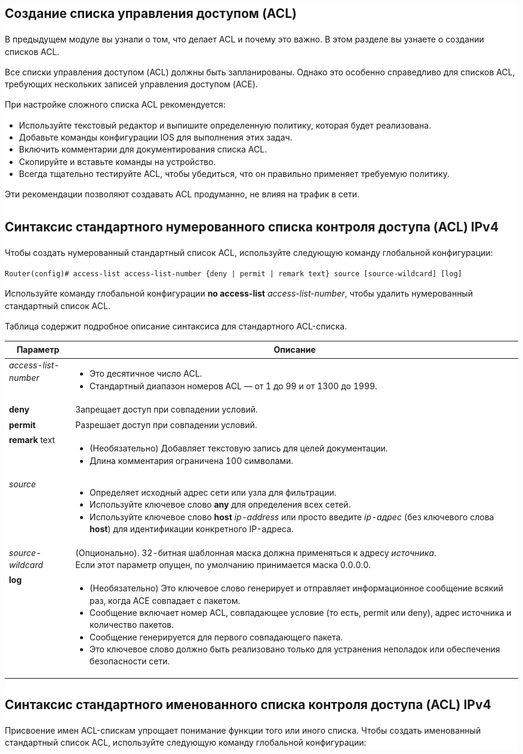 
## Создание списка управления доступом (ACL)
В предыдущем модуле вы узнали о том, что делает ACL и почему это важно. В этом разделе вы узнаете о создании списков ACL.

Все списки управления доступом (ACL) должны быть запланированы. Однако это особенно справедливо для списков ACL, требующих нескольких записей управления доступом (ACE).

При настройке сложного списка ACL рекомендуется:

* Используйте текстовый редактор и выпишите определенную политику, которая будет реализована.
* Добавьте команды конфигурации IOS для выполнения этих задач.
* Включить комментарии для документирования списка ACL.
* Скопируйте и вставьте команды на устройство.
* Всегда тщательно тестируйте ACL, чтобы убедиться, что он правильно применяет требуемую политику.

Эти рекомендации позволяют создавать ACL продуманно, не влияя на трафик в сети.


## Синтаксис стандартного нумерованного списка контроля доступа (ACL) IPv4
Чтобы создать нумерованный стандартный список ACL, используйте следующую команду глобальной конфигурации:

```
Router(config)# access-list access-list-number {deny | permit | remark text} source [source-wildcard] [log]
```
Используйте команду глобальной конфигурации **no access-list** *access-list-number*, чтобы удалить нумерованный стандартный список ACL.

Таблица содержит подробное описание синтаксиса для стандартного ACL-списка.

| **Параметр** | **Описание** |
| --- | --- |
| *access-list-number* | <ul><li>Это десятичное число ACL. </li><li>Стандартный диапазон номеров ACL — от 1 до 99 и от 1300 до 1999.</li></ul> |
| **deny** | Запрещает доступ при совпадении условий. |
| **permit** | Разрешает доступ при совпадении условий. |
| **remark** text | <ul><li>(Необязательно) Добавляет текстовую запись для целей документации.</li><li>Длина комментария ограничена 100 символами.</li></ul> |
| *source* | <ul><li>Определяет исходный адрес сети или узла для фильтрации.</li><li>Используйте ключевое слово **any** для определения всех сетей.</li><li>Используйте ключевое слово **host** *ip-address* или просто введите *ip-адрес* (без ключевого слова **host**) для идентификации конкретного IP-адреса.</li></ul> |
| *source-wildcard* | (Опционально). 32-битная шаблонная маска должна применяться к адресу *источника*.<br>Если этот параметр опущен, по умолчанию принимается маска 0.0.0.0. |
| **log** | <ul><li>(Необязательно) Это ключевое слово генерирует и отправляет информационное сообщение всякий раз, когда ACE совпадает с пакетом.</li><li>Сообщение включает номер ACL, совпадающее условие (то есть, permit или deny), адрес источника и количество пакетов.</li><li>Сообщение генерируется для первого совпадающего пакета.</li><li>Это ключевое слово должно быть реализовано только для устранения неполадок или обеспечения безопасности сети.</li></ul> |


## Синтаксис стандартного именованного списка контроля доступа (ACL) IPv4
Присвоение имен ACL-спискам упрощает понимание функции того или иного списка. Чтобы создать именованный стандартный список ACL, используйте следующую команду глобальной конфигурации:
